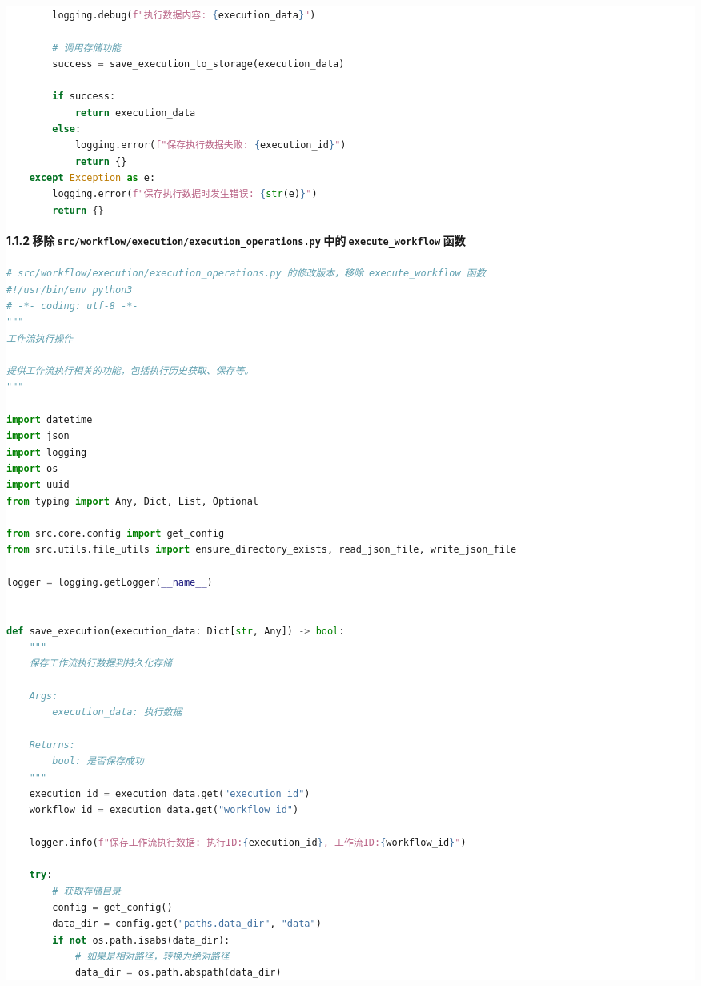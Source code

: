 ```python
        logging.debug(f"执行数据内容: {execution_data}")

        # 调用存储功能
        success = save_execution_to_storage(execution_data)

        if success:
            return execution_data
        else:
            logging.error(f"保存执行数据失败: {execution_id}")
            return {}
    except Exception as e:
        logging.error(f"保存执行数据时发生错误: {str(e)}")
        return {}
```

#### 1.1.2 移除 `src/workflow/execution/execution_operations.py` 中的 `execute_workflow` 函数

```python
# src/workflow/execution/execution_operations.py 的修改版本，移除 execute_workflow 函数
#!/usr/bin/env python3
# -*- coding: utf-8 -*-
"""
工作流执行操作

提供工作流执行相关的功能，包括执行历史获取、保存等。
"""

import datetime
import json
import logging
import os
import uuid
from typing import Any, Dict, List, Optional

from src.core.config import get_config
from src.utils.file_utils import ensure_directory_exists, read_json_file, write_json_file

logger = logging.getLogger(__name__)


def save_execution(execution_data: Dict[str, Any]) -> bool:
    """
    保存工作流执行数据到持久化存储

    Args:
        execution_data: 执行数据

    Returns:
        bool: 是否保存成功
    """
    execution_id = execution_data.get("execution_id")
    workflow_id = execution_data.get("workflow_id")

    logger.info(f"保存工作流执行数据: 执行ID:{execution_id}, 工作流ID:{workflow_id}")

    try:
        # 获取存储目录
        config = get_config()
        data_dir = config.get("paths.data_dir", "data")
        if not os.path.isabs(data_dir):
            # 如果是相对路径，转换为绝对路径
            data_dir = os.path.abspath(data_dir)

```